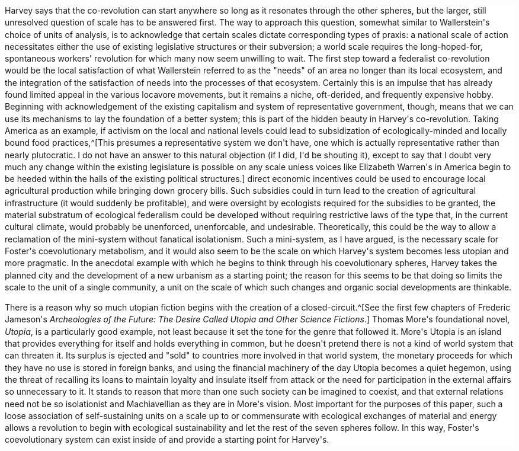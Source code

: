 Harvey says that the co-revolution can start anywhere so long as it resonates through the other spheres, but the larger, still unresolved question of scale has to be answered first. The way to approach this question, somewhat similar to Wallerstein's choice of units of analysis, is to acknowledge that certain scales dictate corresponding types of praxis: a national scale of action necessitates either the use of existing legislative structures or their subversion; a world scale requires the long-hoped-for, spontaneous workers' revolution for which many now seem unwilling to wait. The first step toward a federalist co-revolution would be the local satisfaction of what Wallerstein referred to as the "needs" of an area no longer than its local ecosystem, and the integration of the satisfaction of needs into the processes of that ecosystem. Certainly this is an impulse that has already found limited appeal in the various locavore movements, but it remains a niche, oft-derided, and frequently expensive hobby. Beginning with acknowledgement of the existing capitalism and system of representative government, though, means that we can use its mechanisms to lay the foundation of a better system; this is part of the hidden beauty in Harvey's co-revolution. Taking America as an example, if activism on the local and national levels could lead to subsidization of ecologically-minded and locally bound food practices,^[This presumes a representative system we don't have, one which is actually representative rather than nearly plutocratic. I do not have an answer to this natural objection (if I did, I'd be shouting it), except to say that I doubt very much any change within the existing legislature is possible on any scale unless voices like Elizabeth Warren's in America begin to be heeded within the halls of the existing political structures.] direct economic incentives could be used to encourage local agricultural production while bringing down grocery bills. Such subsidies could in turn lead to the creation of agricultural infrastructure (it would suddenly be profitable), and were oversight by ecologists required for the subsidies to be granted, the material substratum of ecological federalism could be developed without requiring restrictive laws of the type that, in the current cultural climate, would probably be unenforced, unenforcable, and undesirable. Theoretically, this could be the way to allow a reclamation of the mini-system without fanatical isolationism. Such a mini-system, as I have argued, is the necessary scale for Foster's coevolutionary metabolism, and it would also seem to be the scale on which Harvey's system becomes less utopian and more pragmatic. In the anecdotal example with which he begins to think through his coevolutionary spheres, Harvey takes the planned city and the development of a new urbanism as a starting point; the reason for this seems to be that doing so limits the scale to the unit of a single community, a unit on the scale of which such changes and organic social developments are thinkable.

There is a reason why so much utopian fiction begins with the creation of a closed-circuit.^[See the first few chapters of Frederic Jameson's *Archeologies of the Future: The Desire Called Utopia and Other Science Fictions*.] Thomas More's foundational novel, *Utopia*, is a particularly good example, not least because it set the tone for the genre that followed it. More's Utopia is an island that provides everything for itself and holds everything in common, but he doesn't pretend there is not a kind of world system that can threaten it. Its surplus is ejected and "sold" to countries more involved in that world system, the monetary proceeds for which they have no use is stored in foreign banks, and using the financial machinery of the day Utopia becomes a quiet hegemon, using the threat of recalling its loans to maintain loyalty and insulate itself from attack or the need for participation in the external affairs so unnecessary to it. It stands to reason that more than one such society can be imagined to coexist, and that external relations need not be so isolationist and Machiavellian as they are in More's vision. Most important for the purposes of this paper, such a loose association of self-sustaining units on a scale up to or commensurate with ecological exchanges of material and energy allows a revolution to begin with ecological sustainability and let the rest of the seven spheres follow. In this way, Foster's coevolutionary system can exist inside of and provide a starting point for Harvey's.